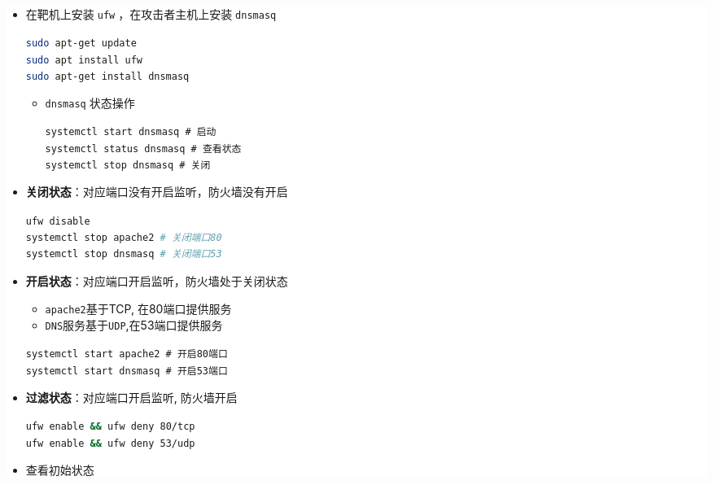 - 在靶机上安装 `ufw` ，在攻击者主机上安装 `dnsmasq`

  ```bash
  sudo apt-get update 
  sudo apt install ufw
  sudo apt-get install dnsmasq
  ```
  - `dnsmasq` 状态操作

    ```shell
    systemctl start dnsmasq # 启动
    systemctl status dnsmasq # 查看状态
    systemctl stop dnsmasq # 关闭
    ```

- **关闭状态**：对应端口没有开启监听，防火墙没有开启

  ```bash
  ufw disable
  systemctl stop apache2 # 关闭端口80
  systemctl stop dnsmasq # 关闭端口53
  ```

- **开启状态**：对应端口开启监听，防火墙处于关闭状态

  - `apache2`基于TCP, 在80端口提供服务
  -  `DNS`服务基于`UDP`,在53端口提供服务

  ```shell
  systemctl start apache2 # 开启80端口
  systemctl start dnsmasq # 开启53端口
  ```

- **过滤状态**：对应端口开启监听, 防火墙开启

  ```bash
  ufw enable && ufw deny 80/tcp
  ufw enable && ufw deny 53/udp
  ```

- 查看初始状态
